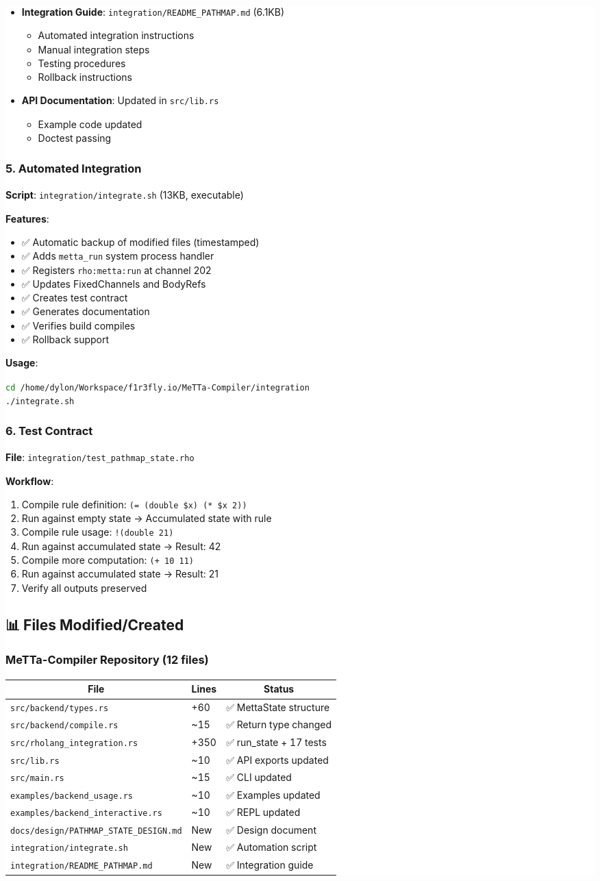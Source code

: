 - **Integration Guide**: `integration/README_PATHMAP.md` (6.1KB)
  - Automated integration instructions
  - Manual integration steps
  - Testing procedures
  - Rollback instructions

- **API Documentation**: Updated in `src/lib.rs`
  - Example code updated
  - Doctest passing

### 5. Automated Integration

**Script**: `integration/integrate.sh` (13KB, executable)

**Features**:
- ✅ Automatic backup of modified files (timestamped)
- ✅ Adds `metta_run` system process handler
- ✅ Registers `rho:metta:run` at channel 202
- ✅ Updates FixedChannels and BodyRefs
- ✅ Creates test contract
- ✅ Generates documentation
- ✅ Verifies build compiles
- ✅ Rollback support

**Usage**:
```bash
cd /home/dylon/Workspace/f1r3fly.io/MeTTa-Compiler/integration
./integrate.sh
```

### 6. Test Contract

**File**: `integration/test_pathmap_state.rho`

**Workflow**:
1. Compile rule definition: `(= (double $x) (* $x 2))`
2. Run against empty state → Accumulated state with rule
3. Compile rule usage: `!(double 21)`
4. Run against accumulated state → Result: 42
5. Compile more computation: `(+ 10 11)`
6. Run against accumulated state → Result: 21
7. Verify all outputs preserved

## 📊 Files Modified/Created

### MeTTa-Compiler Repository (12 files)

| File | Lines | Status |
|------|-------|--------|
| `src/backend/types.rs` | +60 | ✅ MettaState structure |
| `src/backend/compile.rs` | ~15 | ✅ Return type changed |
| `src/rholang_integration.rs` | +350 | ✅ run_state + 17 tests |
| `src/lib.rs` | ~10 | ✅ API exports updated |
| `src/main.rs` | ~15 | ✅ CLI updated |
| `examples/backend_usage.rs` | ~10 | ✅ Examples updated |
| `examples/backend_interactive.rs` | ~10 | ✅ REPL updated |
| `docs/design/PATHMAP_STATE_DESIGN.md` | New | ✅ Design document |
| `integration/integrate.sh` | New | ✅ Automation script |
| `integration/README_PATHMAP.md` | New | ✅ Integration guide |